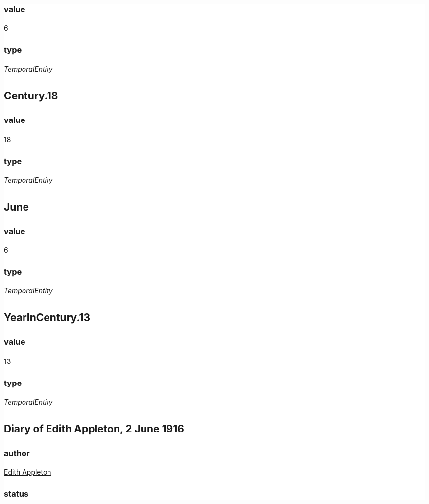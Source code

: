 ### value


6

### type


*TemporalEntity*

## Century.18

### value


18

### type


*TemporalEntity*

## June

### value


6

### type


*TemporalEntity*

## YearInCentury.13

### value


13

### type


*TemporalEntity*

## Diary of Edith Appleton, 2 June 1916

### author


[Edith Appleton](#Edith-Appleton)

### status

